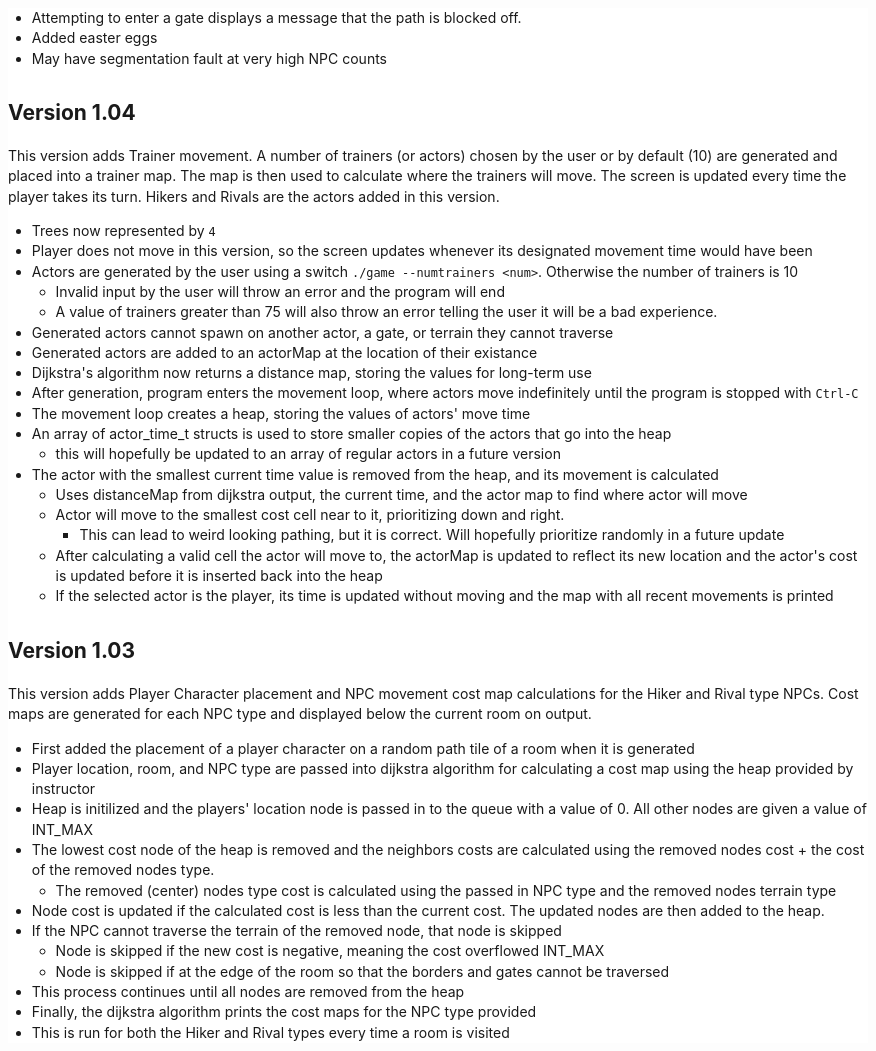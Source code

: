   - Attempting to enter a gate displays a message that the path is blocked off.
- Added easter eggs
- May have segmentation fault at very high NPC counts

## Version 1.04
This version adds Trainer movement. A number of trainers (or actors) chosen by the user or by default (10) are generated and placed into a trainer map. The map is then used to calculate where the trainers will move. The screen is updated every time the player takes its turn. Hikers and Rivals are the actors added in this version.
- Trees now represented by `4`
- Player does not move in this version, so the screen updates whenever its designated movement time would have been
- Actors are generated by the user using a switch `./game --numtrainers <num>`. Otherwise the number of trainers is 10
  - Invalid input by the user will throw an error and the program will end
  - A value of trainers greater than 75 will also throw an error telling the user it will be a bad experience.
- Generated actors cannot spawn on another actor, a gate, or terrain they cannot traverse
- Generated actors are added to an actorMap at the location of their existance
- Dijkstra's algorithm now returns a distance map, storing the values for long-term use
- After generation, program enters the movement loop, where actors move indefinitely until the program is stopped with `Ctrl-C`
- The movement loop creates a heap, storing the values of actors' move time
- An array of actor_time_t structs is used to store smaller copies of the actors that go into the heap
  - this will hopefully be updated to an array of regular actors in a future version
- The actor with the smallest current time value is removed from the heap, and its movement is calculated
  - Uses distanceMap from dijkstra output, the current time, and the actor map to find where actor will move
  - Actor will move to the smallest cost cell near to it, prioritizing down and right. 
    - This can lead to weird looking pathing, but it is correct. Will hopefully prioritize randomly in a future update
  - After calculating a valid cell the actor will move to, the actorMap is updated to reflect its new location and the actor's cost is updated before it is inserted back into the heap
  - If the selected actor is the player, its time is updated without moving and the map with all recent movements is printed


## Version 1.03
This version adds Player Character placement and NPC movement cost map calculations for the Hiker and Rival type NPCs. Cost
maps are generated for each NPC type and displayed below the current room on output.
- First added the placement of a player character on a random path tile of a room when it is generated
- Player location, room, and NPC type are passed into dijkstra algorithm for calculating a cost map using the heap provided by instructor
- Heap is initilized and the players' location node is passed in to the queue with a value of 0. All other nodes are given a value of INT_MAX
- The lowest cost node of the heap is removed and the neighbors costs are calculated using the removed nodes cost + the cost of the removed nodes type.
   - The removed (center) nodes type cost is calculated using the passed in NPC type and the removed nodes terrain type
- Node cost is updated if the calculated cost is less than the current cost. The updated nodes are then added to the heap.
- If the NPC cannot traverse the terrain of the removed node, that node is skipped
   - Node is skipped if the new cost is negative, meaning the cost overflowed INT_MAX
   - Node is skipped if at the edge of the room so that the borders and gates cannot be traversed
- This process continues until all nodes are removed from the heap
- Finally, the dijkstra algorithm prints the cost maps for the NPC type provided
- This is run for both the Hiker and Rival types every time a room is visited
